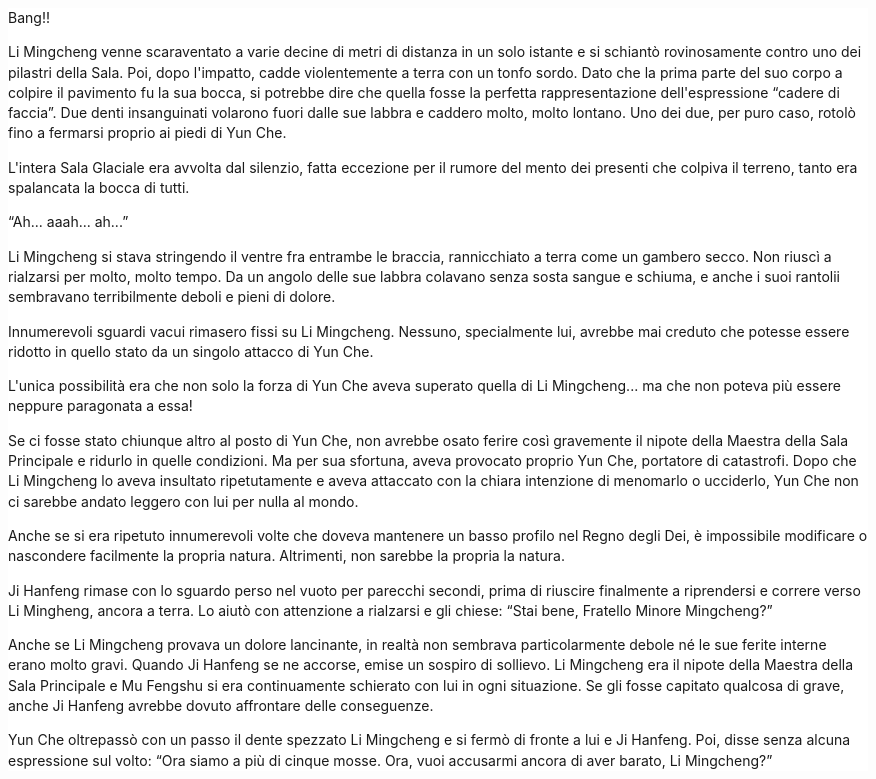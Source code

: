 
Bang!!


Li Mingcheng venne scaraventato a varie decine di metri di distanza in un solo istante e si schiantò rovinosamente contro uno dei pilastri della Sala. Poi, dopo l'impatto, cadde violentemente a terra con un tonfo sordo. Dato che la prima parte del suo corpo a colpire il pavimento fu la sua bocca, si potrebbe dire che quella fosse la perfetta rappresentazione dell'espressione “cadere di faccia”. Due denti insanguinati volarono fuori dalle sue labbra e caddero molto, molto lontano. Uno dei due, per puro caso, rotolò fino a fermarsi proprio ai piedi di Yun Che.


L'intera Sala Glaciale era avvolta dal silenzio, fatta eccezione per il rumore del mento dei presenti che colpiva il terreno, tanto era spalancata la bocca di tutti.


“Ah... aaah... ah...”


Li Mingcheng si stava stringendo il ventre fra entrambe le braccia, rannicchiato a terra come un gambero secco. Non riuscì a rialzarsi per molto, molto tempo. Da un angolo delle sue labbra colavano senza sosta sangue e schiuma, e anche i suoi rantolii sembravano terribilmente deboli e pieni di dolore.


Innumerevoli sguardi vacui rimasero fissi su Li Mingcheng. Nessuno, specialmente lui, avrebbe mai creduto che potesse essere ridotto in quello stato da un singolo attacco di Yun Che.


L'unica possibilità era che non solo la forza di Yun Che aveva superato quella di Li Mingcheng... ma che non poteva più essere neppure paragonata a essa!


Se ci fosse stato chiunque altro al posto di Yun Che, non avrebbe osato ferire così gravemente il nipote della Maestra della Sala Principale e ridurlo in quelle condizioni. Ma per sua sfortuna, aveva provocato proprio Yun Che, portatore di catastrofi. Dopo che Li Mingcheng lo aveva insultato ripetutamente e aveva attaccato con la chiara intenzione di menomarlo o ucciderlo, Yun Che non ci sarebbe andato leggero con lui per nulla al mondo.


Anche se si era ripetuto innumerevoli volte che doveva mantenere un basso profilo nel Regno degli Dei, è impossibile modificare o nascondere facilmente la propria natura. Altrimenti, non sarebbe la propria la natura.


Ji Hanfeng rimase con lo sguardo perso nel vuoto per parecchi secondi, prima di riuscire finalmente a riprendersi e correre verso Li Mingheng, ancora a terra. Lo aiutò con attenzione a rialzarsi e gli chiese: “Stai bene, Fratello Minore Mingcheng?”


Anche se Li Mingcheng provava un dolore lancinante, in realtà non sembrava particolarmente debole né le sue ferite interne erano molto gravi. Quando Ji Hanfeng se ne accorse, emise un sospiro di sollievo. Li Mingcheng era il nipote della Maestra della Sala Principale e Mu Fengshu si era continuamente schierato con lui in ogni situazione. Se gli fosse capitato qualcosa di grave, anche Ji Hanfeng avrebbe dovuto affrontare delle conseguenze.


Yun Che oltrepassò con un passo il dente spezzato Li Mingcheng e si fermò di fronte a lui e Ji Hanfeng. Poi, disse senza alcuna espressione sul volto: “Ora siamo a più di cinque mosse. Ora, vuoi accusarmi ancora di aver barato, Li Mingcheng?”

